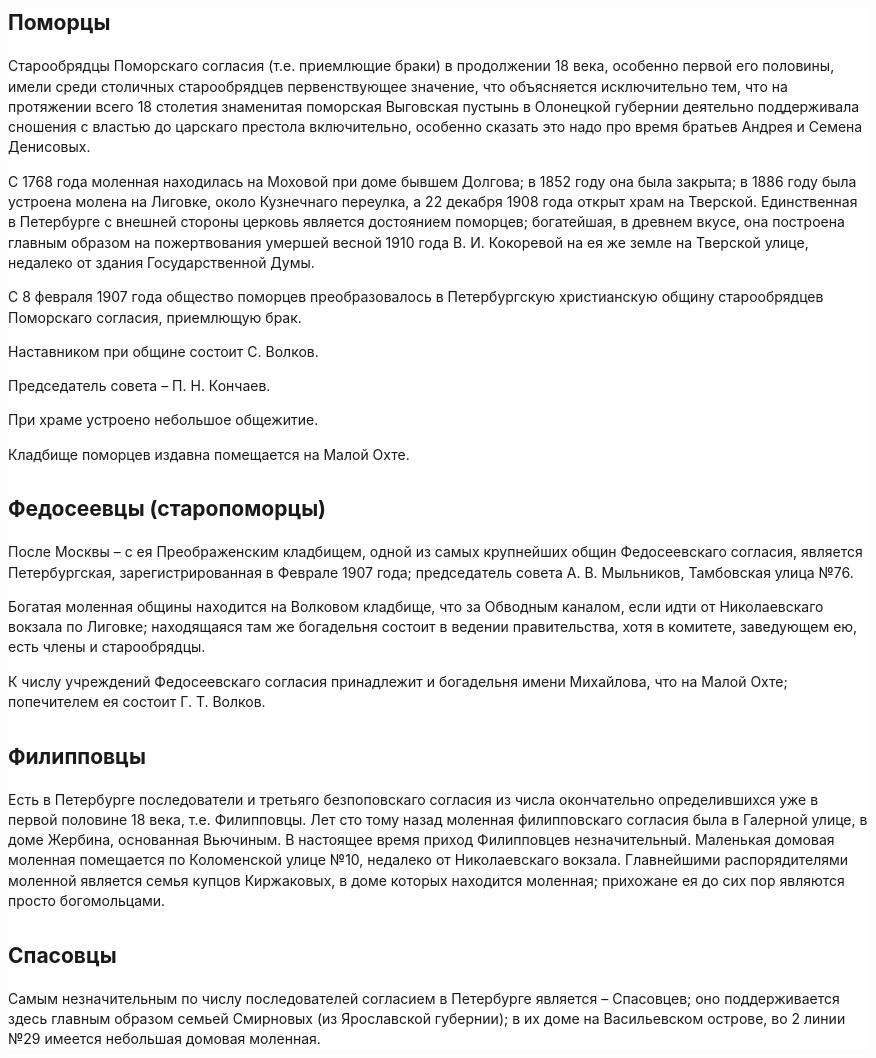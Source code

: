 ## Поморцы

Старообрядцы Поморскаго согласия (т.е. приемлющие браки) в продолжении 18 века, особенно первой его половины, имели среди столичных старообрядцев первенствующее значение, что объясняется исключительно тем, что на протяжении всего 18 столетия знаменитая поморская Выговская пустынь в Олонецкой губернии деятельно поддерживала сношения с властью до царскаго престола включительно, особенно сказать это надо про время братьев Андрея и Семена Денисовых.

С 1768 года моленная находилась на Моховой при доме бывшем Долгова; в 1852 году она была закрыта; в 1886 году была устроена молена на Лиговке, около Кузнечнаго переулка, а 22 декабря 1908 года открыт храм на Тверской. Единственная в Петербурге с внешней стороны церковь является достоянием поморцев; богатейшая, в древнем вкусе, она построена главным образом на пожертвования умершей весной 1910 года В. И. Кокоревой на ея же земле на Тверской улице, недалеко от здания Государственной Думы.

С 8 февраля 1907 года  общество поморцев преобразовалось в Петербургскую христианскую общину старообрядцев Поморскаго согласия, приемлющую брак.

Наставником при общине состоит С. Волков. 

Председатель совета – П. Н. Кончаев.

При храме устроено небольшое общежитие.

Кладбище поморцев издавна помещается на Малой Охте.

##  Федосеевцы (старопоморцы)

После Москвы – с ея Преображенским кладбищем,  одной из самых крупнейших общин Федосеевскаго согласия, является Петербургская, зарегистрированная в Феврале 1907 года; председатель  совета А. В. Мыльников, Тамбовская улица №76.

Богатая моленная общины находится на Волковом кладбище, что за Обводным каналом, если идти от Николаевскаго вокзала по Лиговке; находящаяся там же богадельня состоит в ведении правительства, хотя в комитете, заведующем ею, есть члены и старообрядцы.

К числу учреждений Федосеевскаго согласия принадлежит и богадельня имени Михайлова, что на Малой Охте; попечителем ея состоит Г. Т. Волков.

## Филипповцы

Есть в Петербурге последователи и третьяго безпоповскаго согласия из числа окончательно определившихся уже в первой половине 18 века, т.е. Филипповцы. Лет сто тому назад моленная филипповскаго согласия была в Галерной улице, в доме Жербина, основанная Вьючиным.
     В настоящее время приход Филипповцев незначительный. Маленькая домовая моленная помещается по Коломенской улице №10, недалеко от Николаевскаго вокзала. Главнейшими распорядителями моленной является семья купцов Киржаковых, в доме которых находится моленная; прихожане ея до сих пор являются просто богомольцами.

## Спасовцы

Самым незначительным по числу последователей  согласием в Петербурге является – Спасовцев; оно поддерживается здесь главным образом  семьей Смирновых (из Ярославской губернии); в их доме на Васильевском острове, во 2 линии №29 имеется небольшая домовая моленная.
